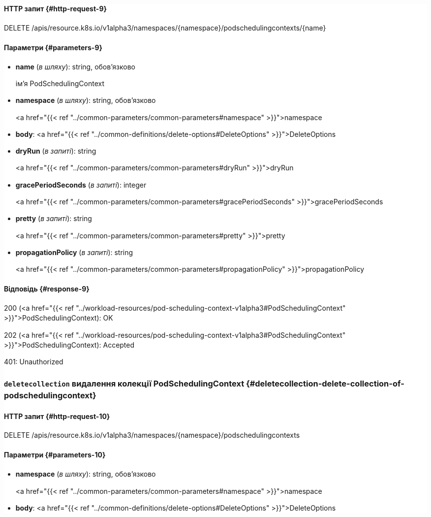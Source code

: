 #### HTTP запит {#http-request-9}

DELETE /apis/resource.k8s.io/v1alpha3/namespaces/{namespace}/podschedulingcontexts/{name}

#### Параметри {#parameters-9}

- **name** (*в шляху*): string, обовʼязково

  імʼя PodSchedulingContext

- **namespace** (*в шляху*): string, обовʼязково

  <a href="{{< ref "../common-parameters/common-parameters#namespace" >}}">namespace</a>

- **body**: <a href="{{< ref "../common-definitions/delete-options#DeleteOptions" >}}">DeleteOptions</a>

- **dryRun** (*в запиті*): string

  <a href="{{< ref "../common-parameters/common-parameters#dryRun" >}}">dryRun</a>

- **gracePeriodSeconds** (*в запиті*): integer

  <a href="{{< ref "../common-parameters/common-parameters#gracePeriodSeconds" >}}">gracePeriodSeconds</a>

- **pretty** (*в запиті*): string

  <a href="{{< ref "../common-parameters/common-parameters#pretty" >}}">pretty</a>

- **propagationPolicy** (*в запиті*): string

  <a href="{{< ref "../common-parameters/common-parameters#propagationPolicy" >}}">propagationPolicy</a>


#### Відповідь {#response-9}

200 (<a href="{{< ref "../workload-resources/pod-scheduling-context-v1alpha3#PodSchedulingContext" >}}">PodSchedulingContext</a>): OK

202 (<a href="{{< ref "../workload-resources/pod-scheduling-context-v1alpha3#PodSchedulingContext" >}}">PodSchedulingContext</a>): Accepted

401: Unauthorized

### `deletecollection` видалення колекції PodSchedulingContext {#deletecollection-delete-collection-of-podschedulingcontext}

#### HTTP запит {#http-request-10}

DELETE /apis/resource.k8s.io/v1alpha3/namespaces/{namespace}/podschedulingcontexts

#### Параметри {#parameters-10}

- **namespace** (*в шляху*): string, обовʼязково

  <a href="{{< ref "../common-parameters/common-parameters#namespace" >}}">namespace</a>

- **body**: <a href="{{< ref "../common-definitions/delete-options#DeleteOptions" >}}">DeleteOptions</a>

